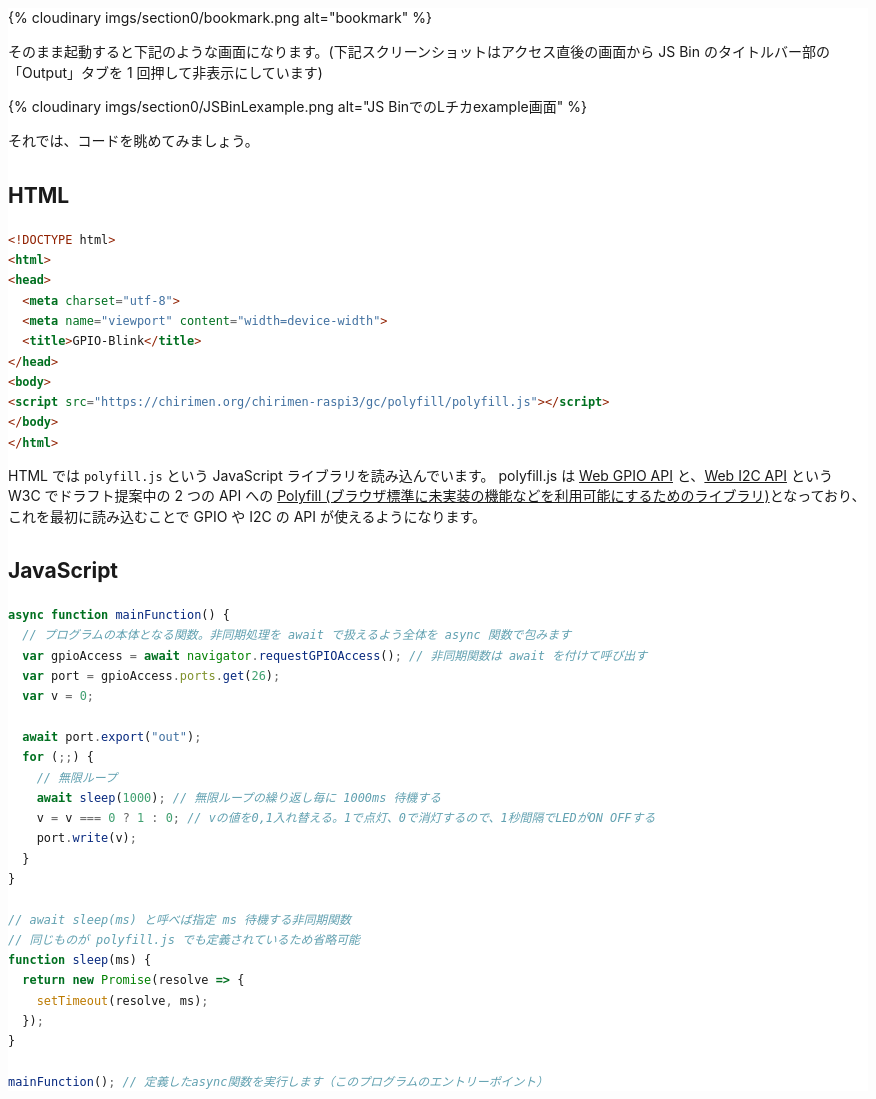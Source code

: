 {% cloudinary imgs/section0/bookmark.png alt="bookmark" %}

そのまま起動すると下記のような画面になります。(下記スクリーンショットはアクセス直後の画面から JS Bin のタイトルバー部の「Output」タブを 1 回押して非表示にしています)

{% cloudinary imgs/section0/JSBinLexample.png alt="JS BinでのLチカexample画面" %}

それでは、コードを眺めてみましょう。

## HTML

```html
<!DOCTYPE html>
<html>
<head>
  <meta charset="utf-8">
  <meta name="viewport" content="width=device-width">
  <title>GPIO-Blink</title>
</head>
<body>
<script src="https://chirimen.org/chirimen-raspi3/gc/polyfill/polyfill.js"></script>
</body>
</html>
```

HTML では `polyfill.js` という JavaScript ライブラリを読み込んでいます。
polyfill.js は [Web GPIO API](http://browserobo.github.io/WebGPIO/) と、[Web I2C API](http://browserobo.github.io/WebI2C/) という W3C でドラフト提案中の 2 つの API への [Polyfill (ブラウザ標準に未実装の機能などを利用可能にするためのライブラリ)](https://developer.mozilla.org/ja/docs/Glossary/Polyfill)となっており、これを最初に読み込むことで GPIO や I2C の API が使えるようになります。

## JavaScript

```javascript
async function mainFunction() {
  // プログラムの本体となる関数。非同期処理を await で扱えるよう全体を async 関数で包みます
  var gpioAccess = await navigator.requestGPIOAccess(); // 非同期関数は await を付けて呼び出す
  var port = gpioAccess.ports.get(26);
  var v = 0;

  await port.export("out");
  for (;;) {
    // 無限ループ
    await sleep(1000); // 無限ループの繰り返し毎に 1000ms 待機する
    v = v === 0 ? 1 : 0; // vの値を0,1入れ替える。1で点灯、0で消灯するので、1秒間隔でLEDがON OFFする
    port.write(v);
  }
}

// await sleep(ms) と呼べば指定 ms 待機する非同期関数
// 同じものが polyfill.js でも定義されているため省略可能
function sleep(ms) {
  return new Promise(resolve => {
    setTimeout(resolve, ms);
  });
}

mainFunction(); // 定義したasync関数を実行します（このプログラムのエントリーポイント）
```
